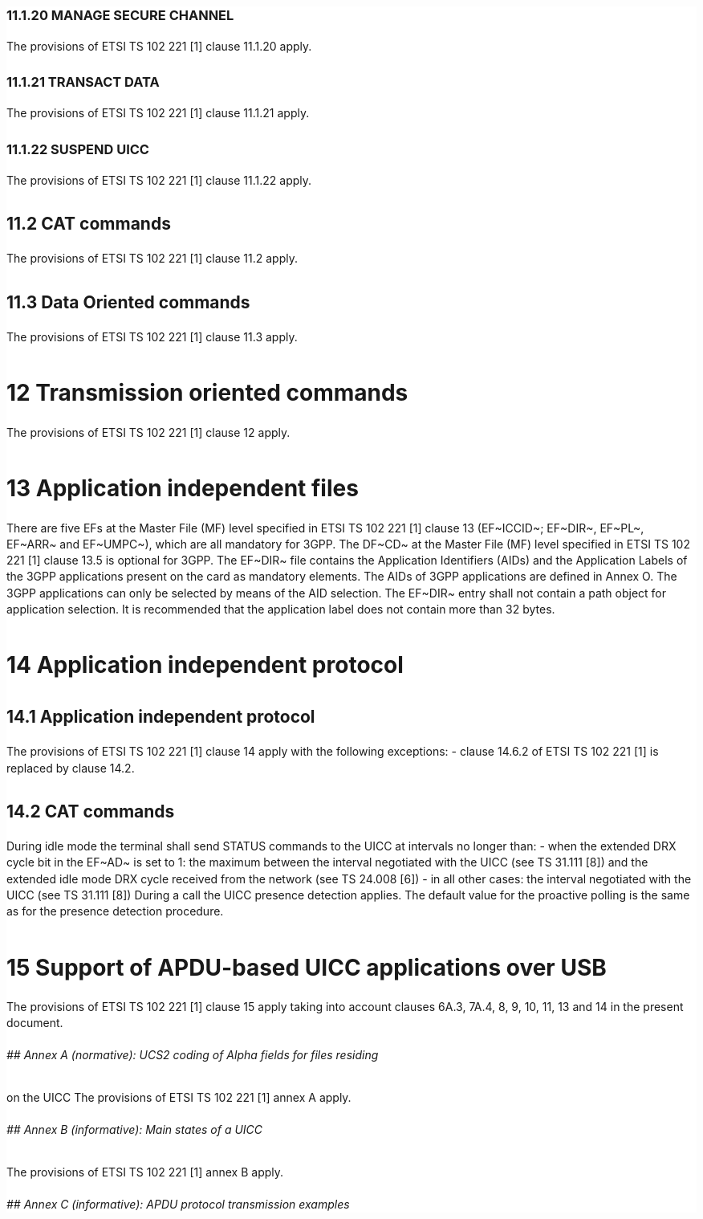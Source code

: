 ### 11.1.20 MANAGE SECURE CHANNEL
The provisions of ETSI TS 102 221 [1] clause 11.1.20 apply.
### 11.1.21 TRANSACT DATA
The provisions of ETSI TS 102 221 [1] clause 11.1.21 apply.
### 11.1.22 SUSPEND UICC
The provisions of ETSI TS 102 221 [1] clause 11.1.22 apply.
## 11.2 CAT commands
The provisions of ETSI TS 102 221 [1] clause 11.2 apply.
## 11.3 Data Oriented commands
The provisions of ETSI TS 102 221 [1] clause 11.3 apply.
# 12 Transmission oriented commands
The provisions of ETSI TS 102 221 [1] clause 12 apply.
# 13 Application independent files
There are five EFs at the Master File (MF) level specified in ETSI TS 102 221
[1] clause 13 (EF~ICCID~; EF~DIR~, EF~PL~, EF~ARR~ and EF~UMPC~), which are
all mandatory for 3GPP.
The DF~CD~ at the Master File (MF) level specified in ETSI TS 102 221 [1]
clause 13.5 is optional for 3GPP.
The EF~DIR~ file contains the Application Identifiers (AIDs) and the
Application Labels of the 3GPP applications present on the card as mandatory
elements. The AIDs of 3GPP applications are defined in Annex O. The 3GPP
applications can only be selected by means of the AID selection. The EF~DIR~
entry shall not contain a path object for application selection. It is
recommended that the application label does not contain more than 32 bytes.
# 14 Application independent protocol
## 14.1 Application independent protocol
The provisions of ETSI TS 102 221 [1] clause 14 apply with the following
exceptions:
\- clause 14.6.2 of ETSI TS 102 221 [1] is replaced by clause 14.2.
## 14.2 CAT commands
During idle mode the terminal shall send STATUS commands to the UICC at
intervals no longer than:
\- when the extended DRX cycle bit in the EF~AD~ is set to 1: the maximum
between the interval negotiated with the UICC (see TS 31.111 [8]) and the
extended idle mode DRX cycle received from the network (see TS 24.008 [6])
\- in all other cases: the interval negotiated with the UICC (see TS 31.111
[8])
During a call the UICC presence detection applies. The default value for the
proactive polling is the same as for the presence detection procedure.
# 15 Support of APDU-based UICC applications over USB
The provisions of ETSI TS 102 221 [1] clause 15 apply taking into account
clauses 6A.3, 7A.4, 8, 9, 10, 11, 13 and 14 in the present document.
###### ## Annex A (normative): UCS2 coding of Alpha fields for files residing
on the UICC
The provisions of ETSI TS 102 221 [1] annex A apply.
###### ## Annex B (informative): Main states of a UICC
The provisions of ETSI TS 102 221 [1] annex B apply.
###### ## Annex C (informative): APDU protocol transmission examples